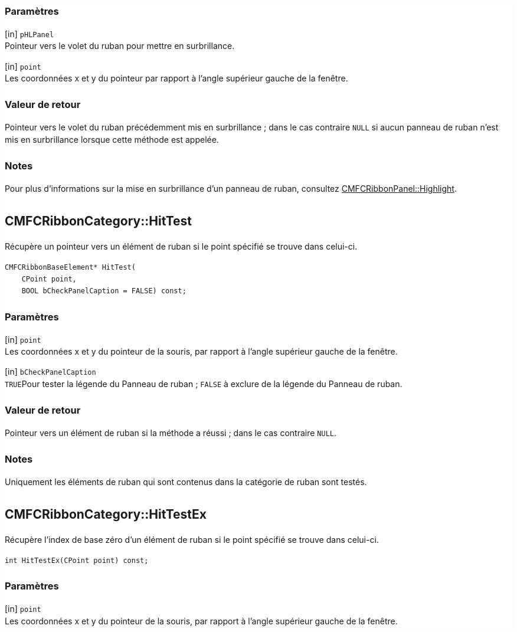 ### <a name="parameters"></a>Paramètres  
 [in] `pHLPanel`  
 Pointeur vers le volet du ruban pour mettre en surbrillance.  
  
 [in] `point`  
 Les coordonnées x et y du pointeur par rapport à l’angle supérieur gauche de la fenêtre.  
  
### <a name="return-value"></a>Valeur de retour  
 Pointeur vers le volet du ruban précédemment mis en surbrillance ; dans le cas contraire `NULL` si aucun panneau de ruban n’est mis en surbrillance lorsque cette méthode est appelée.  
  
### <a name="remarks"></a>Notes  
 Pour plus d’informations sur la mise en surbrillance d’un panneau de ruban, consultez [CMFCRibbonPanel::Highlight](../../mfc/reference/cmfcribbonpanel-class.md#highlight).  
  
##  <a name="hittest"></a>CMFCRibbonCategory::HitTest  
 Récupère un pointeur vers un élément de ruban si le point spécifié se trouve dans celui-ci.  
  
```  
CMFCRibbonBaseElement* HitTest(
    CPoint point,  
    BOOL bCheckPanelCaption = FALSE) const;  
```  
  
### <a name="parameters"></a>Paramètres  
 [in] `point`  
 Les coordonnées x et y du pointeur de la souris, par rapport à l’angle supérieur gauche de la fenêtre.  
  
 [in] `bCheckPanelCaption`  
 `TRUE`Pour tester la légende du Panneau de ruban ; `FALSE` à exclure de la légende du Panneau de ruban.  
  
### <a name="return-value"></a>Valeur de retour  
 Pointeur vers un élément de ruban si la méthode a réussi ; dans le cas contraire `NULL`.  
  
### <a name="remarks"></a>Notes  
 Uniquement les éléments de ruban qui sont contenus dans la catégorie de ruban sont testés.  
  
##  <a name="hittestex"></a>CMFCRibbonCategory::HitTestEx  
 Récupère l’index de base zéro d’un élément de ruban si le point spécifié se trouve dans celui-ci.  
  
```  
int HitTestEx(CPoint point) const;  
```  
  
### <a name="parameters"></a>Paramètres  
 [in] `point`  
 Les coordonnées x et y du pointeur de la souris, par rapport à l’angle supérieur gauche de la fenêtre.  
  